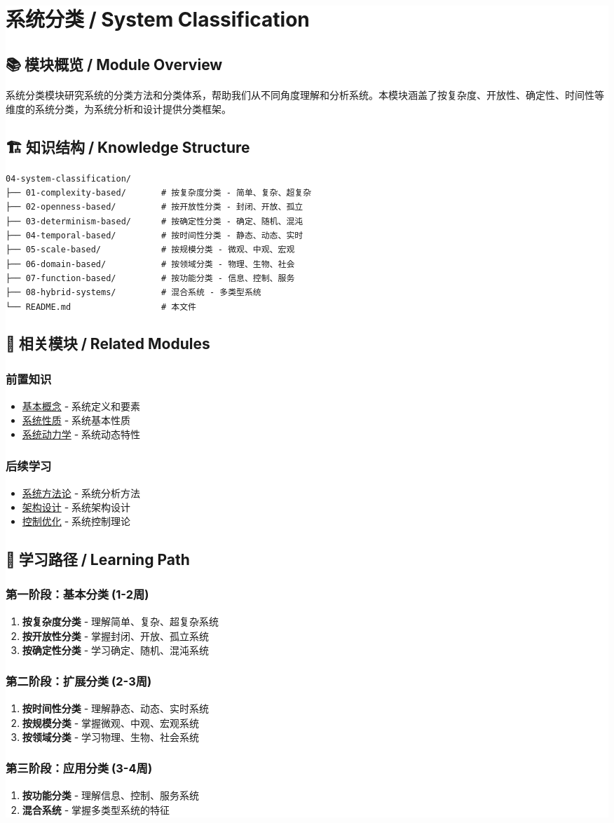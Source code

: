 # 系统分类 / System Classification

## 📚 模块概览 / Module Overview

系统分类模块研究系统的分类方法和分类体系，帮助我们从不同角度理解和分析系统。本模块涵盖了按复杂度、开放性、确定性、时间性等维度的系统分类，为系统分析和设计提供分类框架。

## 🏗️ 知识结构 / Knowledge Structure

```text
04-system-classification/
├── 01-complexity-based/       # 按复杂度分类 - 简单、复杂、超复杂
├── 02-openness-based/         # 按开放性分类 - 封闭、开放、孤立
├── 03-determinism-based/      # 按确定性分类 - 确定、随机、混沌
├── 04-temporal-based/         # 按时间性分类 - 静态、动态、实时
├── 05-scale-based/            # 按规模分类 - 微观、中观、宏观
├── 06-domain-based/           # 按领域分类 - 物理、生物、社会
├── 07-function-based/         # 按功能分类 - 信息、控制、服务
├── 08-hybrid-systems/         # 混合系统 - 多类型系统
└── README.md                  # 本文件
```

## 🔗 相关模块 / Related Modules

### 前置知识
- [基本概念](../01-basic-concepts/README.md) - 系统定义和要素
- [系统性质](../02-system-properties/README.md) - 系统基本性质
- [系统动力学](../03-system-dynamics/README.md) - 系统动态特性

### 后续学习
- [系统方法论](../05-system-methodology/README.md) - 系统分析方法
- [架构设计](../02-architecture/README.md) - 系统架构设计
- [控制优化](../03-control-optimization/README.md) - 系统控制理论

## 📖 学习路径 / Learning Path

### 第一阶段：基本分类 (1-2周)
1. **按复杂度分类** - 理解简单、复杂、超复杂系统
2. **按开放性分类** - 掌握封闭、开放、孤立系统
3. **按确定性分类** - 学习确定、随机、混沌系统

### 第二阶段：扩展分类 (2-3周)
1. **按时间性分类** - 理解静态、动态、实时系统
2. **按规模分类** - 掌握微观、中观、宏观系统
3. **按领域分类** - 学习物理、生物、社会系统

### 第三阶段：应用分类 (3-4周)
1. **按功能分类** - 理解信息、控制、服务系统
2. **混合系统** - 掌握多类型系统的特征
